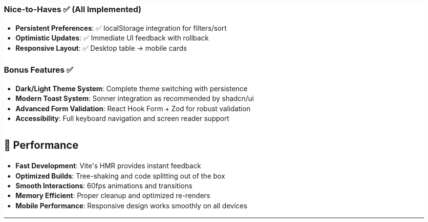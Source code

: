 ### Nice-to-Haves ✅ (All Implemented)
- **Persistent Preferences**: ✅ localStorage integration for filters/sort
- **Optimistic Updates**: ✅ Immediate UI feedback with rollback
- **Responsive Layout**: ✅ Desktop table → mobile cards

### Bonus Features ✅
- **Dark/Light Theme System**: Complete theme switching with persistence
- **Modern Toast System**: Sonner integration as recommended by shadcn/ui
- **Advanced Form Validation**: React Hook Form + Zod for robust validation
- **Accessibility**: Full keyboard navigation and screen reader support

## 🚀 Performance

- **Fast Development**: Vite's HMR provides instant feedback
- **Optimized Builds**: Tree-shaking and code splitting out of the box  
- **Smooth Interactions**: 60fps animations and transitions
- **Memory Efficient**: Proper cleanup and optimized re-renders
- **Mobile Performance**: Responsive design works smoothly on all devices

---

